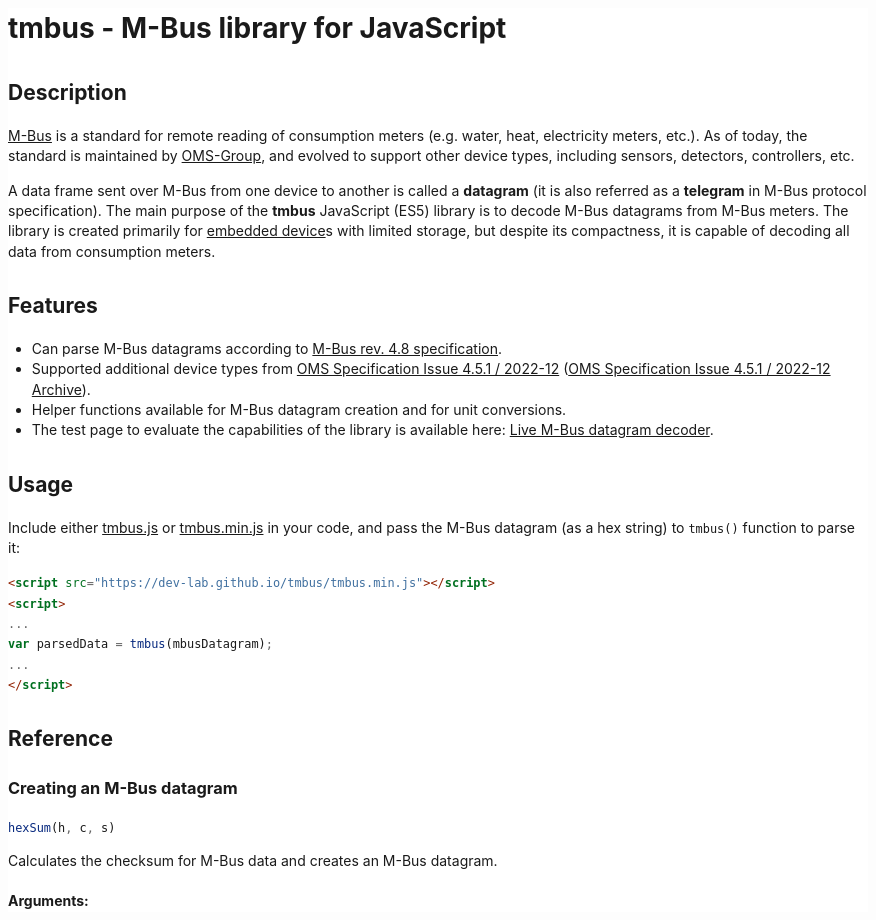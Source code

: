 # tmbus - M-Bus library for JavaScript

## Description
[M-Bus](https://m-bus.com/) is a standard for remote reading of consumption meters (e.g. water, heat, electricity meters, etc.). As of today, the standard is maintained by [OMS-Group](https://oms-group.org/en/), and evolved to support other device types, including sensors, detectors, controllers, etc.

A data frame sent over M-Bus from one device to another is called a **datagram** (it is also referred as a **telegram** in M-Bus protocol specification). The main purpose of the **tmbus** JavaScript (ES5) library is to decode M-Bus datagrams from M-Bus meters. The library is created primarily for [embedded device](https://github.com/dev-lab/esp-iot-mbus)s with limited storage, but despite its compactness, it is capable of decoding all data from consumption meters.

## Features
* Can parse M-Bus datagrams according to [M-Bus rev. 4.8 specification](https://m-bus.com/assets/downloads/MBDOC48.PDF).
* Supported additional device types from [OMS Specification Issue 4.5.1 / 2022-12](https://oms-group.org/en/open-metering-system/oms-specification#c2304) ([OMS Specification Issue 4.5.1 / 2022-12 Archive](https://oms-group.org/fileadmin/files/download4all/omsSpezifikationen/generation4/spezifikation/Release-Archiev/Release_2022-12.zip)).
* Helper functions available for M-Bus datagram creation and for unit conversions.
* The test page to evaluate the capabilities of the library is available here: [Live M-Bus datagram decoder](https://dev-lab.github.io/tmbus/tmbus.htm).

## Usage
Include either [tmbus.js](https://dev-lab.github.io/tmbus/tmbus.js) or [tmbus.min.js](https://dev-lab.github.io/tmbus/tmbus.min.js) in your code, and pass the M-Bus datagram (as a hex string) to `tmbus()` function to parse it:
```html
<script src="https://dev-lab.github.io/tmbus/tmbus.min.js"></script>
<script>
...
var parsedData = tmbus(mbusDatagram);
...
</script>
```

## Reference

### Creating an M-Bus datagram
```javascript
hexSum(h, c, s)
```
Calculates the checksum for M-Bus data and creates an M-Bus datagram.

#### Arguments:
